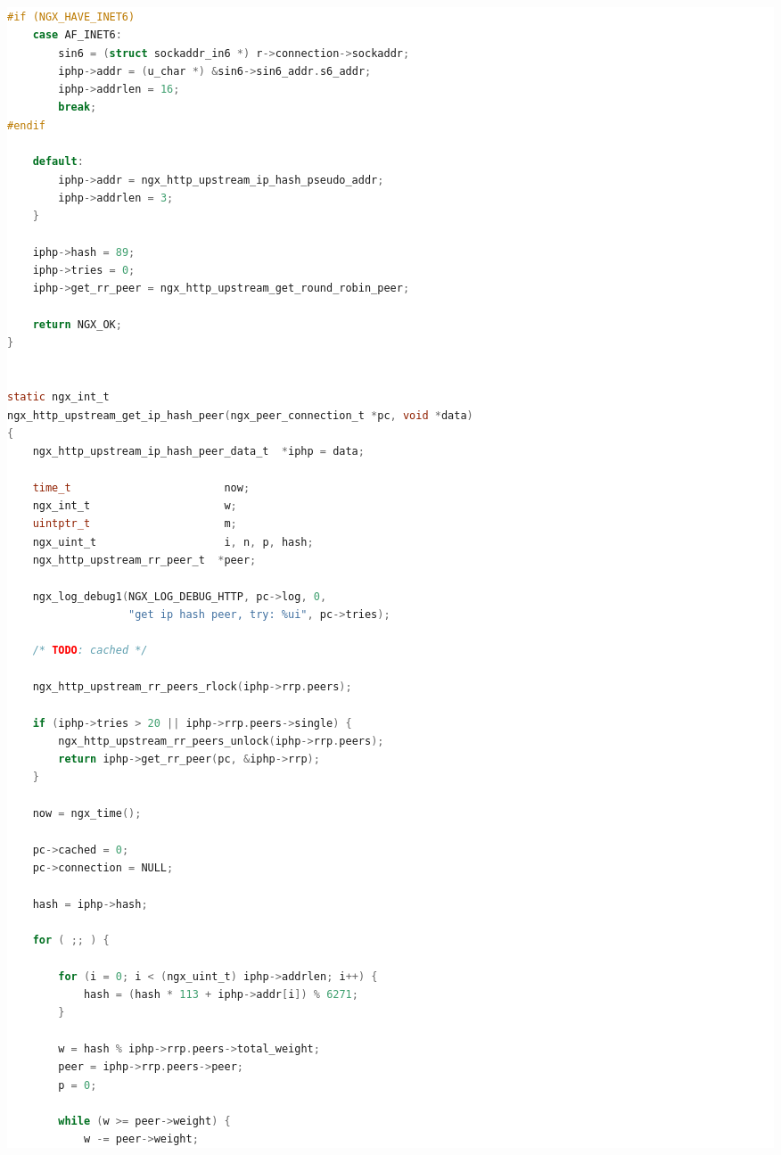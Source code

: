 ```c
#if (NGX_HAVE_INET6)
    case AF_INET6:
        sin6 = (struct sockaddr_in6 *) r->connection->sockaddr;
        iphp->addr = (u_char *) &sin6->sin6_addr.s6_addr;
        iphp->addrlen = 16;
        break;
#endif

    default:
        iphp->addr = ngx_http_upstream_ip_hash_pseudo_addr;
        iphp->addrlen = 3;
    }

    iphp->hash = 89;
    iphp->tries = 0;
    iphp->get_rr_peer = ngx_http_upstream_get_round_robin_peer;

    return NGX_OK;
}


static ngx_int_t
ngx_http_upstream_get_ip_hash_peer(ngx_peer_connection_t *pc, void *data)
{
    ngx_http_upstream_ip_hash_peer_data_t  *iphp = data;

    time_t                        now;
    ngx_int_t                     w;
    uintptr_t                     m;
    ngx_uint_t                    i, n, p, hash;
    ngx_http_upstream_rr_peer_t  *peer;

    ngx_log_debug1(NGX_LOG_DEBUG_HTTP, pc->log, 0,
                   "get ip hash peer, try: %ui", pc->tries);

    /* TODO: cached */

    ngx_http_upstream_rr_peers_rlock(iphp->rrp.peers);

    if (iphp->tries > 20 || iphp->rrp.peers->single) {
        ngx_http_upstream_rr_peers_unlock(iphp->rrp.peers);
        return iphp->get_rr_peer(pc, &iphp->rrp);
    }

    now = ngx_time();

    pc->cached = 0;
    pc->connection = NULL;

    hash = iphp->hash;

    for ( ;; ) {

        for (i = 0; i < (ngx_uint_t) iphp->addrlen; i++) {
            hash = (hash * 113 + iphp->addr[i]) % 6271;
        }

        w = hash % iphp->rrp.peers->total_weight;
        peer = iphp->rrp.peers->peer;
        p = 0;

        while (w >= peer->weight) {
            w -= peer->weight;
```